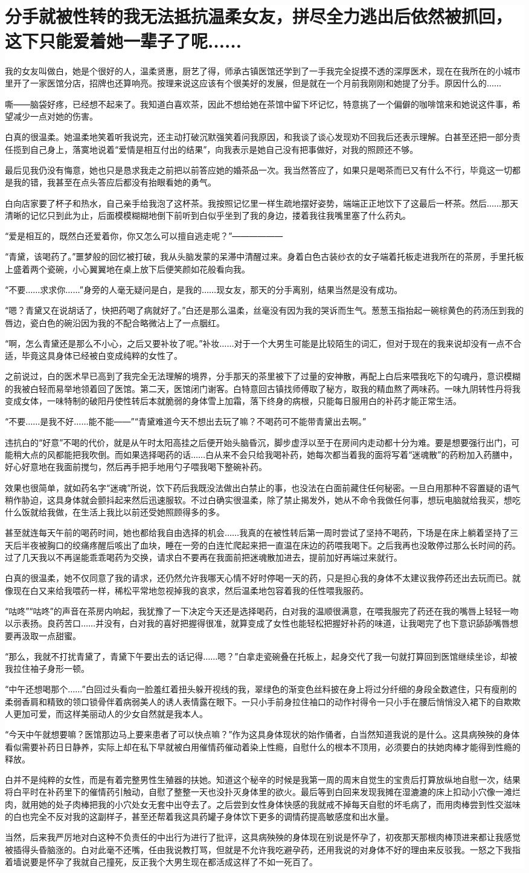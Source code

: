# 分手就被性转的我无法抵抗温柔女友，拼尽全力逃出后依然被抓回，这下只能爱着她一辈子了呢……

我的女友叫做白，她是个很好的人，温柔贤惠，厨艺了得，师承古镇医馆还学到了一手我完全捉摸不透的深厚医术，现在在我所在的小城市里开了一家医馆分店，招牌也还算响亮。按理来说这应该有个很美好的发展，但是就在一个月前我刚刚和她提了分手。原因什么的……

嘶——脑袋好疼，已经想不起来了。我知道白喜欢茶，因此不想给她在茶馆中留下坏记忆，特意挑了一个偏僻的咖啡馆来和她说这件事，希望减少一点对她的伤害。

白真的很温柔。她温柔地笑着听我说完，还主动打破沉默强笑着问我原因，和我谈了谈心发现劝不回我后还表示理解。白甚至还把一部分责任揽到自己身上，落寞地说着“爱情是相互付出的结果”，向我表示是她自己没有把事做好，对我的照顾还不够。

最后见我仍没有悔意，她也只是恳求我走之前把以前答应她的婚茶品一次。我当然答应了，如果只是喝茶而已又有什么不行，毕竟这一切都是我的错，我甚至在点头答应后都没有抬眼看她的勇气。

白向店家要了杯子和热水，自己亲手给我泡了这杯茶。我按照记忆里一样生疏地摆好姿势，端端正正地饮下了这最后一杯茶。然后……那天清晰的记忆只到此为止，后面模模糊糊地倒下前听到白似乎坐到了我的身边，搂着我往我嘴里塞了什么药丸。

“爱是相互的，既然白还爱着你，你又怎么可以擅自逃走呢？”——————

“青黛，该喝药了。”噩梦般的回忆被打破，我从头脑发蒙的呆滞中清醒过来。身着白色古装纱衣的女子端着托板走进我所在的茶房，手里托板上盛着两个瓷碗，小心翼翼地在桌上放下后便笑颜如花般看向我。

“不要……求求你……”身旁的人毫无疑问是白，是我的……现女友，那天的分手离别，结果当然是没有成功。

“嗯？青黛又在说胡话了，快把药喝了病就好了。”白还是那么温柔，丝毫没有因为我的哭诉而生气。葱葱玉指抬起一碗棕黄色的药汤压到我的唇边，瓷白色的碗沿因为我的不配合略微沾上了一点胭红。

“啊，怎么青黛还是那么不小心，之后又要补妆了呢。”补妆……对于一个大男生可能是比较陌生的词汇，但对于现在的我来说却没有一点不合适，毕竟这具身体已经被白变成纯粹的女性了。

之前说过，白的医术早已高到了我完全无法理解的境界，分手那天的茶里被下了过量的安神散，再配上白后来喂我吃下的勾魂丹，意识模糊的我被白轻而易举地领着回了医馆。第二天，医馆闭门谢客。白特意回古镇找师傅取了秘方，取我的精血熬了两味药。一味九阴转性丹将我变成女体，一味特制的破阳丹使性转后本就脆弱的身体雪上加霜，落下终身的病根，只能每日服用白的补药才能正常生活。

“不要……是我不好……能不能——”“青黛难道今天不想出去玩了嘛？不喝药可不能带青黛出去啊。”

违抗白的“好意”不喝的代价，就是从午时太阳高挂之后便开始头脑昏沉，脚步虚浮以至于在房间内走动都十分为难。要是想要强行出门，可能稍大点的风都能把我吹倒。而如果选择喝药的话……白从来不会只给我喝补药，她每次都当着我的面将写着“迷魂散”的药粉加入药膳中，好心好意地在我面前搅匀，然后再手把手地用勺子喂我喝下整碗补药。

效果也很简单，就如药名字“迷魂”所说，饮下药后我既没法做出白禁止的事，也没法在白面前藏住任何秘密。一旦白用那种不容置疑的语气稍作胁迫，这具身体就会颤抖起来然后迅速服软。不过白确实很温柔，除了禁止揭发外，她从不命令我做任何事，想玩电脑就给我买，想吃什么饭就给我做，在生活上我比以前还受她照顾得多的多。

甚至就连每天午前的喝药时间，她也都给我自由选择的机会……我真的在被性转后第一周时尝试了坚持不喝药，下场是在床上躺着坚持了三天后半夜被胸口的绞痛疼醒后咳出了血块，睡在一旁的白连忙爬起来把一直温在床边的药喂我喝下。之后我再也没敢停过那么长时间的药。过了几天我以不再逞能乖乖喝药为交换，请求白不要再在我面前把迷魂散加进去，提前加好再端过来就行。

白真的很温柔，她不仅同意了我的请求，还仍然允许我哪天心情不好时停喝一天的药，只是担心我的身体不太建议我停药还出去玩而已。就像现在白又来给我喂药一样，稀松平常地忽视掉我的哀求，然后温柔地包容着我的任性喂我服药。

“咕咚”“咕咚”的声音在茶房内响起，我犹豫了一下决定今天还是选择喝药，白对我的温顺很满意，在喂我服完了药还在我的嘴唇上轻轻一吻以示表扬。良药苦口……并没有，白对我的喜好把握得很准，就算变成了女性也能轻松把握好补药的味道，让我喝完了也下意识舔舔嘴唇想要再汲取一点甜蜜。

“那么，我就不打扰青黛了，青黛下午要出去的话记得……嗯？”白拿走瓷碗叠在托板上，起身交代了我一句就打算回到医馆继续坐诊，却被我拉住袖子身形一顿。

“中午还想喝那个……”白回过头看向一脸羞红着扭头躲开视线的我，翠绿色的渐变色丝料披在身上将过分纤细的身段全数遮住，只有瘦削的柔弱香肩和精致的领口锁骨伴着病弱美人的诱人表情露在眼下。一只小手前身拉住袖口的动作衬得令一只小手在腰后悄悄没入裙下的自欺欺人更加可爱，而这样美丽动人的少女自然就是我本人。

“今天中午就想要嘛？医馆那边马上要来患者了可以快点嘛？”作为这具身体现状的始作俑者，白当然知道我说的是什么。这具病殃殃的身体看似需要补药日日静养，实际上却在私下早就被白用催情药催动着染上性瘾，自慰什么的根本不顶用，必须要白的扶她肉棒才能得到性瘾的释放。

白并不是纯粹的女性，而是有着完整男性生殖器的扶她。知道这个秘辛的时候是我第一周的周末自觉生的宝贵后打算放纵地自慰一次，结果将白平时在补药里下的催情药引触动，自慰了整整一天也没扑灭身体里的欲火。最后等到白回来发现我摊在湿漉漉的床上扣动小穴像一滩烂肉，就用她的处子肉棒把我的小穴处女无套中出夺去了。之后尝到女性身体快感的我就戒不掉每天自慰的坏毛病了，而用肉棒尝到性交滋味的白也完全不反对我的这副样子，甚至还帮着我这具药罐子身体饮下更多的调情药提高敏感度和出水量。

当然，后来我严厉地对白这种不负责任的中出行为进行了批评，这具病殃殃的身体现在别说是怀孕了，初夜那天那根肉棒顶进来都让我感觉被插得头昏脑涨的。白对此毫不还嘴，任由我说教打骂，但就是不允许我吃避孕药，还用我说的对身体不好的理由来反驳我。一怒之下我指着墙说要是怀孕了我就自己撞死，反正我个大男生现在都活成这样了不如一死百了。
